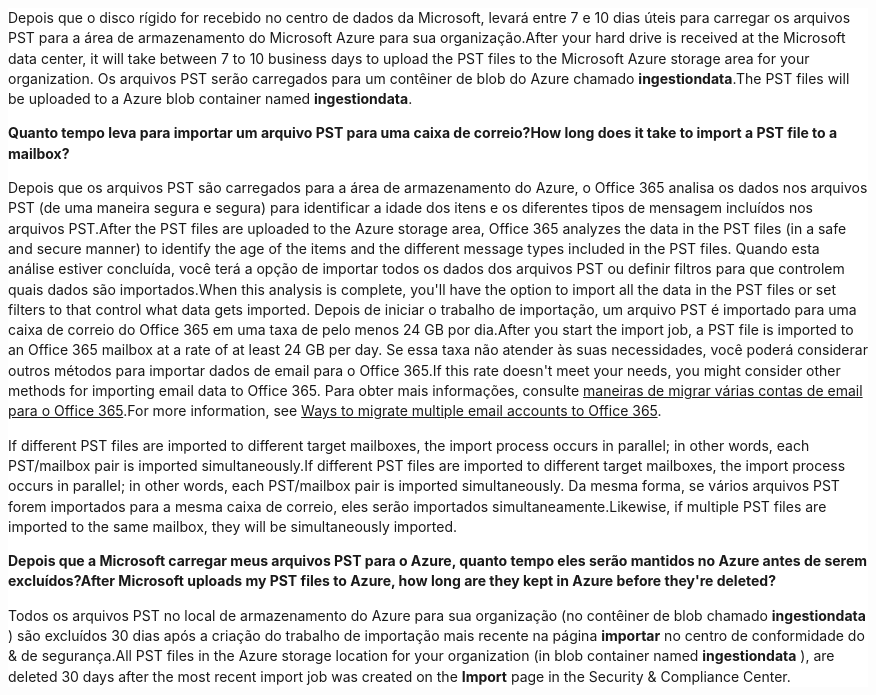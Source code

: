 <span data-ttu-id="d3e89-204">Depois que o disco rígido for recebido no centro de dados da Microsoft, levará entre 7 e 10 dias úteis para carregar os arquivos PST para a área de armazenamento do Microsoft Azure para sua organização.</span><span class="sxs-lookup"><span data-stu-id="d3e89-204">After your hard drive is received at the Microsoft data center, it will take between 7 to 10 business days to upload the PST files to the Microsoft Azure storage area for your organization.</span></span> <span data-ttu-id="d3e89-205">Os arquivos PST serão carregados para um contêiner de blob do Azure chamado **ingestiondata**.</span><span class="sxs-lookup"><span data-stu-id="d3e89-205">The PST files will be uploaded to a Azure blob container named **ingestiondata**.</span></span> 
  
 <span data-ttu-id="d3e89-206">**Quanto tempo leva para importar um arquivo PST para uma caixa de correio?**</span><span class="sxs-lookup"><span data-stu-id="d3e89-206">**How long does it take to import a PST file to a mailbox?**</span></span>
  
<span data-ttu-id="d3e89-207">Depois que os arquivos PST são carregados para a área de armazenamento do Azure, o Office 365 analisa os dados nos arquivos PST (de uma maneira segura e segura) para identificar a idade dos itens e os diferentes tipos de mensagem incluídos nos arquivos PST.</span><span class="sxs-lookup"><span data-stu-id="d3e89-207">After the PST files are uploaded to the Azure storage area, Office 365 analyzes the data in the PST files (in a safe and secure manner) to identify the age of the items and the different message types included in the PST files.</span></span> <span data-ttu-id="d3e89-208">Quando esta análise estiver concluída, você terá a opção de importar todos os dados dos arquivos PST ou definir filtros para que controlem quais dados são importados.</span><span class="sxs-lookup"><span data-stu-id="d3e89-208">When this analysis is complete, you'll have the option to import all the data in the PST files or set filters to that control what data gets imported.</span></span> <span data-ttu-id="d3e89-209">Depois de iniciar o trabalho de importação, um arquivo PST é importado para uma caixa de correio do Office 365 em uma taxa de pelo menos 24 GB por dia.</span><span class="sxs-lookup"><span data-stu-id="d3e89-209">After you start the import job, a PST file is imported to an Office 365 mailbox at a rate of at least 24 GB per day.</span></span> <span data-ttu-id="d3e89-210">Se essa taxa não atender às suas necessidades, você poderá considerar outros métodos para importar dados de email para o Office 365.</span><span class="sxs-lookup"><span data-stu-id="d3e89-210">If this rate doesn't meet your needs, you might consider other methods for importing email data to Office 365.</span></span> <span data-ttu-id="d3e89-211">Para obter mais informações, consulte [maneiras de migrar várias contas de email para o Office 365](https://support.office.com/article/ways-to-migrate-multiple-email-accounts-to-office-365-0a4913fe-60fb-498f-9155-a86516418842).</span><span class="sxs-lookup"><span data-stu-id="d3e89-211">For more information, see [Ways to migrate multiple email accounts to Office 365](https://support.office.com/article/ways-to-migrate-multiple-email-accounts-to-office-365-0a4913fe-60fb-498f-9155-a86516418842).</span></span>
  
<span data-ttu-id="d3e89-212">If different PST files are imported to different target mailboxes, the import process occurs in parallel; in other words, each PST/mailbox pair is imported simultaneously.</span><span class="sxs-lookup"><span data-stu-id="d3e89-212">If different PST files are imported to different target mailboxes, the import process occurs in parallel; in other words, each PST/mailbox pair is imported simultaneously.</span></span> <span data-ttu-id="d3e89-213">Da mesma forma, se vários arquivos PST forem importados para a mesma caixa de correio, eles serão importados simultaneamente.</span><span class="sxs-lookup"><span data-stu-id="d3e89-213">Likewise, if multiple PST files are imported to the same mailbox, they will be simultaneously imported.</span></span>
  
 <span data-ttu-id="d3e89-214">**Depois que a Microsoft carregar meus arquivos PST para o Azure, quanto tempo eles serão mantidos no Azure antes de serem excluídos?**</span><span class="sxs-lookup"><span data-stu-id="d3e89-214">**After Microsoft uploads my PST files to Azure, how long are they kept in Azure before they're deleted?**</span></span>
  
<span data-ttu-id="d3e89-215">Todos os arquivos PST no local de armazenamento do Azure para sua organização (no contêiner de blob chamado **ingestiondata** ) são excluídos 30 dias após a criação do trabalho de importação mais recente na página **importar** no centro de conformidade do & de segurança.</span><span class="sxs-lookup"><span data-stu-id="d3e89-215">All PST files in the Azure storage location for your organization (in blob container named **ingestiondata** ), are deleted 30 days after the most recent import job was created on the **Import** page in the Security & Compliance Center.</span></span> 
  